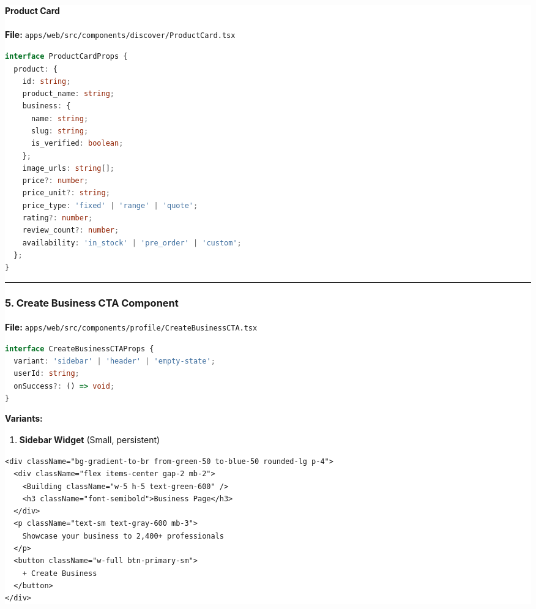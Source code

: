 #### Product Card

**File:** `apps/web/src/components/discover/ProductCard.tsx`

```typescript
interface ProductCardProps {
  product: {
    id: string;
    product_name: string;
    business: {
      name: string;
      slug: string;
      is_verified: boolean;
    };
    image_urls: string[];
    price?: number;
    price_unit?: string;
    price_type: 'fixed' | 'range' | 'quote';
    rating?: number;
    review_count?: number;
    availability: 'in_stock' | 'pre_order' | 'custom';
  };
}
```

---

### 5. Create Business CTA Component

**File:** `apps/web/src/components/profile/CreateBusinessCTA.tsx`

```typescript
interface CreateBusinessCTAProps {
  variant: 'sidebar' | 'header' | 'empty-state';
  userId: string;
  onSuccess?: () => void;
}
```

**Variants:**

1. **Sidebar Widget** (Small, persistent)
```tsx
<div className="bg-gradient-to-br from-green-50 to-blue-50 rounded-lg p-4">
  <div className="flex items-center gap-2 mb-2">
    <Building className="w-5 h-5 text-green-600" />
    <h3 className="font-semibold">Business Page</h3>
  </div>
  <p className="text-sm text-gray-600 mb-3">
    Showcase your business to 2,400+ professionals
  </p>
  <button className="w-full btn-primary-sm">
    + Create Business
  </button>
</div>
```
